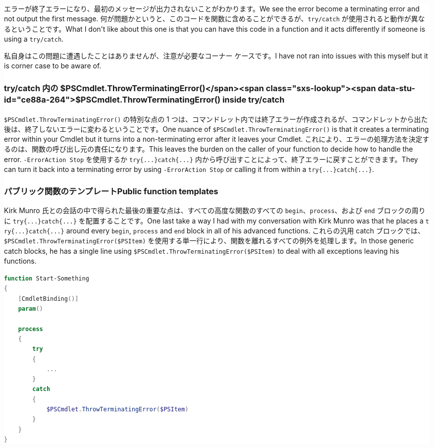 <span data-ttu-id="ce88a-261">エラーが終了エラーになり、最初のメッセージが出力されないことがわかります。</span><span class="sxs-lookup"><span data-stu-id="ce88a-261">We see the error become a terminating error and not output the first message.</span></span> <span data-ttu-id="ce88a-262">何が問題かというと、このコードを関数に含めることができるが、`try/catch` が使用されると動作が異なるということです。</span><span class="sxs-lookup"><span data-stu-id="ce88a-262">What I don't like about this one is that you can have this code in a function and it acts differently if someone is using a `try/catch`.</span></span>

<span data-ttu-id="ce88a-263">私自身はこの問題に遭遇したことはありませんが、注意が必要なコーナー ケースです。</span><span class="sxs-lookup"><span data-stu-id="ce88a-263">I have not ran into issues with this myself but it is corner case to be aware of.</span></span>

### <a name="pscmdletthrowterminatingerror-inside-trycatch"></a><span data-ttu-id="ce88a-264">try/catch 内の $PSCmdlet.ThrowTerminatingError()</span><span class="sxs-lookup"><span data-stu-id="ce88a-264">$PSCmdlet.ThrowTerminatingError() inside try/catch</span></span>

<span data-ttu-id="ce88a-265">`$PSCmdlet.ThrowTerminatingError()` の特別な点の 1 つは、コマンドレット内では終了エラーが作成されるが、コマンドレットから出た後は、終了しないエラーに変わるということです。</span><span class="sxs-lookup"><span data-stu-id="ce88a-265">One nuance of `$PSCmdlet.ThrowTerminatingError()` is that it creates a terminating error within your Cmdlet but it turns into a non-terminating error after it leaves your Cmdlet.</span></span> <span data-ttu-id="ce88a-266">これにより、エラーの処理方法を決定するのは、関数の呼び出し元の責任になります。</span><span class="sxs-lookup"><span data-stu-id="ce88a-266">This leaves the burden on the caller of your function to decide how to handle the error.</span></span> <span data-ttu-id="ce88a-267">`-ErrorAction Stop` を使用するか `try{...}catch{...}` 内から呼び出すことによって、終了エラーに戻すことができます。</span><span class="sxs-lookup"><span data-stu-id="ce88a-267">They can turn it back into a terminating error by using `-ErrorAction Stop` or calling it from within a `try{...}catch{...}`.</span></span>

### <a name="public-function-templates"></a><span data-ttu-id="ce88a-268">パブリック関数のテンプレート</span><span class="sxs-lookup"><span data-stu-id="ce88a-268">Public function templates</span></span>

<span data-ttu-id="ce88a-269">Kirk Munro 氏との会話の中で得られた最後の重要な点は、すべての高度な関数のすべての `begin`、`process`、および `end` ブロックの周りに `try{...}catch{...}` を配置することです。</span><span class="sxs-lookup"><span data-stu-id="ce88a-269">One last take a way I had with my conversation with Kirk Munro was that he places a `try{...}catch{...}` around every `begin`, `process` and `end` block in all of his advanced functions.</span></span> <span data-ttu-id="ce88a-270">これらの汎用 catch ブロックでは、`$PSCmdlet.ThrowTerminatingError($PSItem)` を使用する単一行により、関数を離れるすべての例外を処理します。</span><span class="sxs-lookup"><span data-stu-id="ce88a-270">In those generic catch blocks, he has a single line using `$PSCmdlet.ThrowTerminatingError($PSItem)` to deal with all exceptions leaving his functions.</span></span>

```powershell
function Start-Something
{
    [CmdletBinding()]
    param()

    process
    {
        try
        {
            ...
        }
        catch
        {
            $PSCmdlet.ThrowTerminatingError($PSItem)
        }
    }
}
```


[powershellexplained.com]: https://powershellexplained.com/
[オリジナル バージョン]: https://powershellexplained.com/2017-04-10-Powershell-exceptions-everything-you-ever-wanted-to-know/
[original version]: https://powershellexplained.com/2017-04-10-Powershell-exceptions-everything-you-ever-wanted-to-know/
[@KevinMarquette]: https://twitter.com/KevinMarquette
[Reddit/r/PowerShell コミュニティ]: https://www.reddit.com/r/PowerShell/comments/64866o/kevmar_all_net_46_exceptions_list_for_use_with/
[Reddit/r/PowerShell community]: https://www.reddit.com/r/PowerShell/comments/64866o/kevmar_all_net_46_exceptions_list_for_use_with/
[.NET 例外の巨大な一覧]: https://powershellexplained.com/2017-04-07-all-dotnet-exception-list
[The big list of .NET exceptions]: https://powershellexplained.com/2017-04-07-all-dotnet-exception-list
[FileNotFoundException]: /dotnet/api/System.IO.FileNotFoundException
[.NET ドキュメント]: /dotnet/api.
[.NET documentation]: /dotnet/api